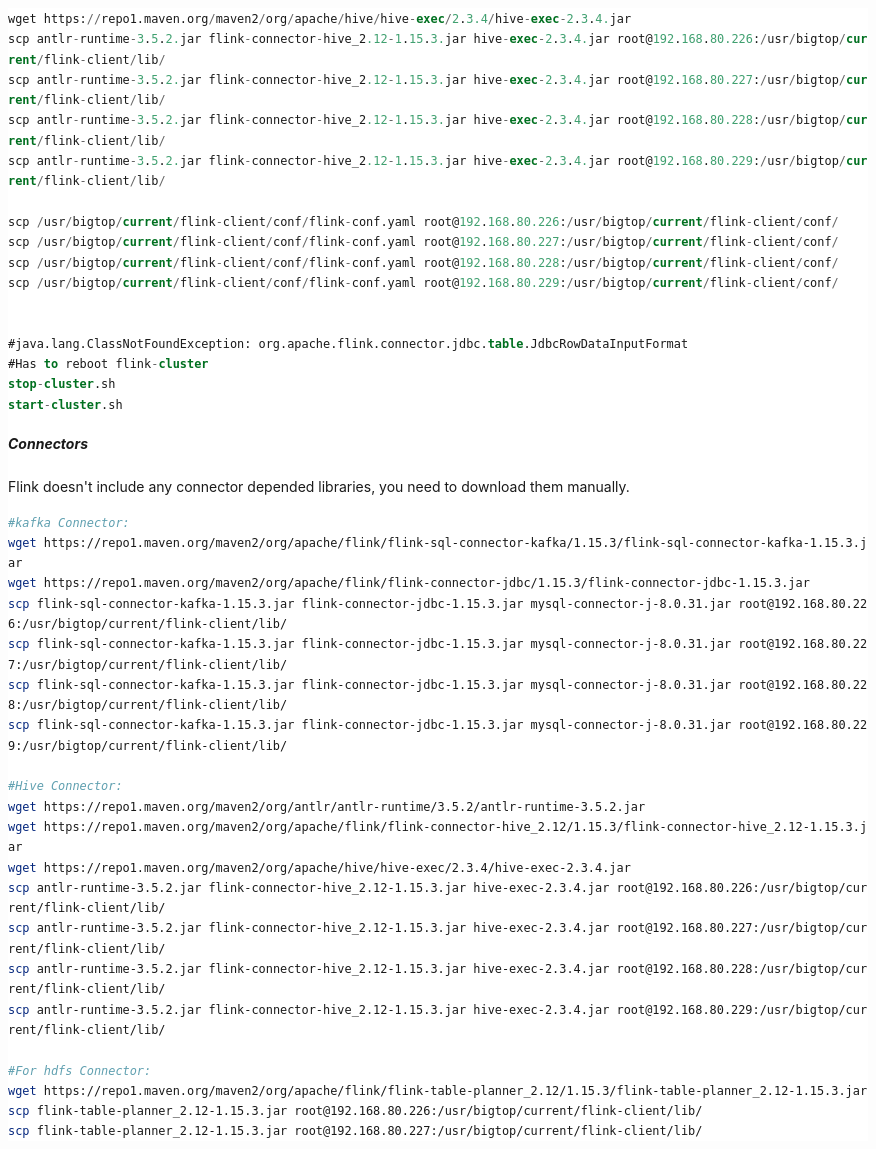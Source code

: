 ```sql
wget https://repo1.maven.org/maven2/org/apache/hive/hive-exec/2.3.4/hive-exec-2.3.4.jar
scp antlr-runtime-3.5.2.jar flink-connector-hive_2.12-1.15.3.jar hive-exec-2.3.4.jar root@192.168.80.226:/usr/bigtop/current/flink-client/lib/
scp antlr-runtime-3.5.2.jar flink-connector-hive_2.12-1.15.3.jar hive-exec-2.3.4.jar root@192.168.80.227:/usr/bigtop/current/flink-client/lib/
scp antlr-runtime-3.5.2.jar flink-connector-hive_2.12-1.15.3.jar hive-exec-2.3.4.jar root@192.168.80.228:/usr/bigtop/current/flink-client/lib/
scp antlr-runtime-3.5.2.jar flink-connector-hive_2.12-1.15.3.jar hive-exec-2.3.4.jar root@192.168.80.229:/usr/bigtop/current/flink-client/lib/

scp /usr/bigtop/current/flink-client/conf/flink-conf.yaml root@192.168.80.226:/usr/bigtop/current/flink-client/conf/
scp /usr/bigtop/current/flink-client/conf/flink-conf.yaml root@192.168.80.227:/usr/bigtop/current/flink-client/conf/
scp /usr/bigtop/current/flink-client/conf/flink-conf.yaml root@192.168.80.228:/usr/bigtop/current/flink-client/conf/
scp /usr/bigtop/current/flink-client/conf/flink-conf.yaml root@192.168.80.229:/usr/bigtop/current/flink-client/conf/


#java.lang.ClassNotFoundException: org.apache.flink.connector.jdbc.table.JdbcRowDataInputFormat
#Has to reboot flink-cluster
stop-cluster.sh
start-cluster.sh
```

##### Connectors

Flink doesn't include  any connector depended libraries, you need to download them manually.

```bash
#kafka Connector:
wget https://repo1.maven.org/maven2/org/apache/flink/flink-sql-connector-kafka/1.15.3/flink-sql-connector-kafka-1.15.3.jar
wget https://repo1.maven.org/maven2/org/apache/flink/flink-connector-jdbc/1.15.3/flink-connector-jdbc-1.15.3.jar
scp flink-sql-connector-kafka-1.15.3.jar flink-connector-jdbc-1.15.3.jar mysql-connector-j-8.0.31.jar root@192.168.80.226:/usr/bigtop/current/flink-client/lib/
scp flink-sql-connector-kafka-1.15.3.jar flink-connector-jdbc-1.15.3.jar mysql-connector-j-8.0.31.jar root@192.168.80.227:/usr/bigtop/current/flink-client/lib/
scp flink-sql-connector-kafka-1.15.3.jar flink-connector-jdbc-1.15.3.jar mysql-connector-j-8.0.31.jar root@192.168.80.228:/usr/bigtop/current/flink-client/lib/
scp flink-sql-connector-kafka-1.15.3.jar flink-connector-jdbc-1.15.3.jar mysql-connector-j-8.0.31.jar root@192.168.80.229:/usr/bigtop/current/flink-client/lib/

#Hive Connector:
wget https://repo1.maven.org/maven2/org/antlr/antlr-runtime/3.5.2/antlr-runtime-3.5.2.jar
wget https://repo1.maven.org/maven2/org/apache/flink/flink-connector-hive_2.12/1.15.3/flink-connector-hive_2.12-1.15.3.jar
wget https://repo1.maven.org/maven2/org/apache/hive/hive-exec/2.3.4/hive-exec-2.3.4.jar
scp antlr-runtime-3.5.2.jar flink-connector-hive_2.12-1.15.3.jar hive-exec-2.3.4.jar root@192.168.80.226:/usr/bigtop/current/flink-client/lib/
scp antlr-runtime-3.5.2.jar flink-connector-hive_2.12-1.15.3.jar hive-exec-2.3.4.jar root@192.168.80.227:/usr/bigtop/current/flink-client/lib/
scp antlr-runtime-3.5.2.jar flink-connector-hive_2.12-1.15.3.jar hive-exec-2.3.4.jar root@192.168.80.228:/usr/bigtop/current/flink-client/lib/
scp antlr-runtime-3.5.2.jar flink-connector-hive_2.12-1.15.3.jar hive-exec-2.3.4.jar root@192.168.80.229:/usr/bigtop/current/flink-client/lib/

#For hdfs Connector:
wget https://repo1.maven.org/maven2/org/apache/flink/flink-table-planner_2.12/1.15.3/flink-table-planner_2.12-1.15.3.jar
scp flink-table-planner_2.12-1.15.3.jar root@192.168.80.226:/usr/bigtop/current/flink-client/lib/
scp flink-table-planner_2.12-1.15.3.jar root@192.168.80.227:/usr/bigtop/current/flink-client/lib/
```